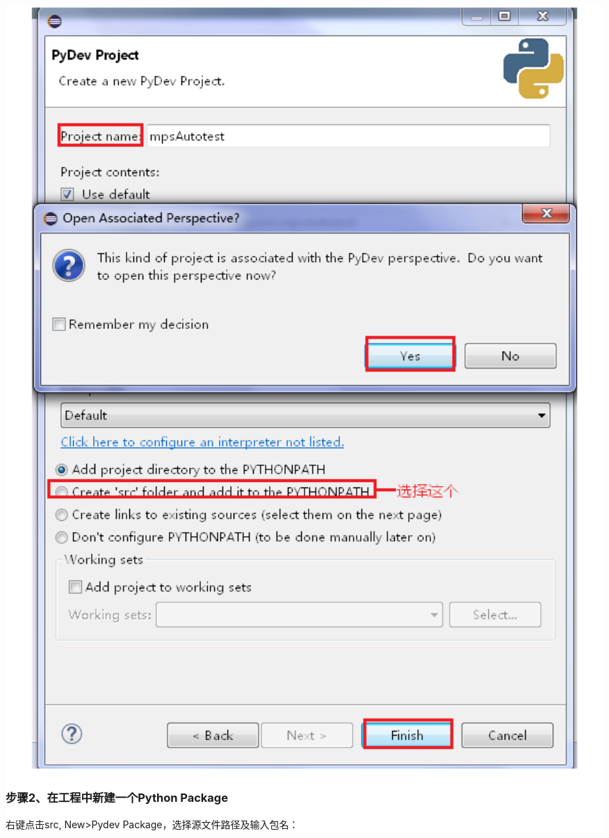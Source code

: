 <img class="shadow" src="/img/in-post/next_ok.png" width="1200">

 

### 步骤2、在工程中新建一个Python Package

右键点击src, New>Pydev Package，选择源文件路径及输入包名：
